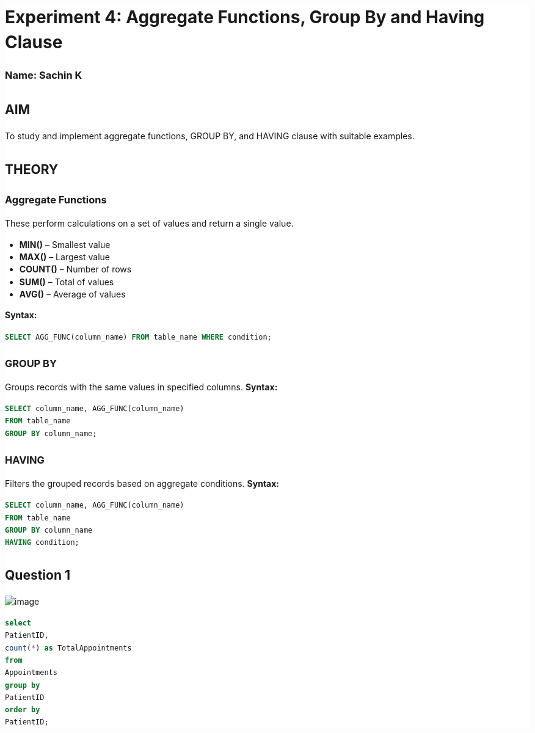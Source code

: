 # Experiment 4: Aggregate Functions, Group By and Having Clause
### Name: Sachin K
## AIM
To study and implement aggregate functions, GROUP BY, and HAVING clause with suitable examples.

## THEORY

### Aggregate Functions
These perform calculations on a set of values and return a single value.

- **MIN()** – Smallest value  
- **MAX()** – Largest value  
- **COUNT()** – Number of rows  
- **SUM()** – Total of values  
- **AVG()** – Average of values

**Syntax:**
```sql
SELECT AGG_FUNC(column_name) FROM table_name WHERE condition;
```
### GROUP BY
Groups records with the same values in specified columns.
**Syntax:**
```sql
SELECT column_name, AGG_FUNC(column_name)
FROM table_name
GROUP BY column_name;
```
### HAVING
Filters the grouped records based on aggregate conditions.
**Syntax:**
```sql
SELECT column_name, AGG_FUNC(column_name)
FROM table_name
GROUP BY column_name
HAVING condition;
```

**Question 1**
--
![image](https://github.com/user-attachments/assets/e5fe5d1f-9c38-4ab6-a286-73eab9a0acc0)


```sql
select 
PatientID,
count(*) as TotalAppointments
from
Appointments
group by
PatientID
order by
PatientID;
```
